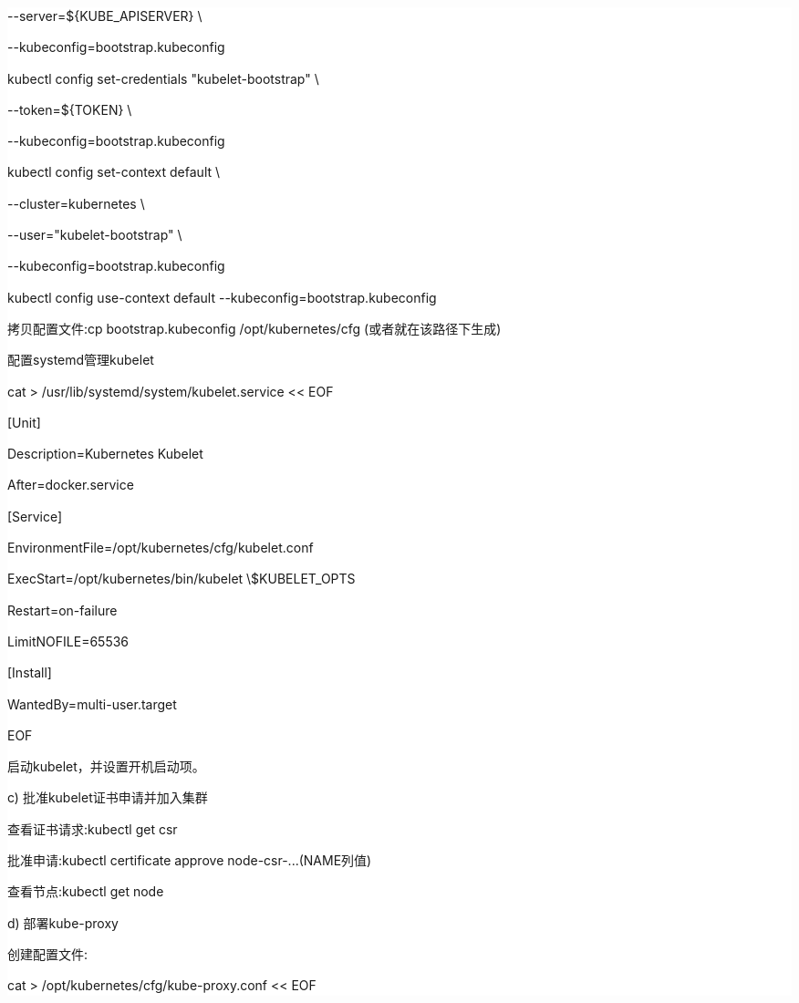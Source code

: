 \--server=\${KUBE_APISERVER} \\

\--kubeconfig=bootstrap.kubeconfig

kubectl config set-credentials \"kubelet-bootstrap\" \\

\--token=\${TOKEN} \\

\--kubeconfig=bootstrap.kubeconfig

kubectl config set-context default \\

\--cluster=kubernetes \\

\--user=\"kubelet-bootstrap\" \\

\--kubeconfig=bootstrap.kubeconfig

kubectl config use-context default \--kubeconfig=bootstrap.kubeconfig

拷贝配置文件:cp bootstrap.kubeconfig /opt/kubernetes/cfg
(或者就在该路径下生成)

配置systemd管理kubelet

cat \> /usr/lib/systemd/system/kubelet.service \<\< EOF

\[Unit\]

Description=Kubernetes Kubelet

After=docker.service

\[Service\]

EnvironmentFile=/opt/kubernetes/cfg/kubelet.conf

ExecStart=/opt/kubernetes/bin/kubelet \\\$KUBELET_OPTS

Restart=on-failure

LimitNOFILE=65536

\[Install\]

WantedBy=multi-user.target

EOF

启动kubelet，并设置开机启动项。

c\) 批准kubelet证书申请并加入集群

查看证书请求:kubectl get csr

批准申请:kubectl certificate approve node-csr-...(NAME列值)

查看节点:kubectl get node

d\) 部署kube-proxy

创建配置文件:

cat \> /opt/kubernetes/cfg/kube-proxy.conf \<\< EOF
